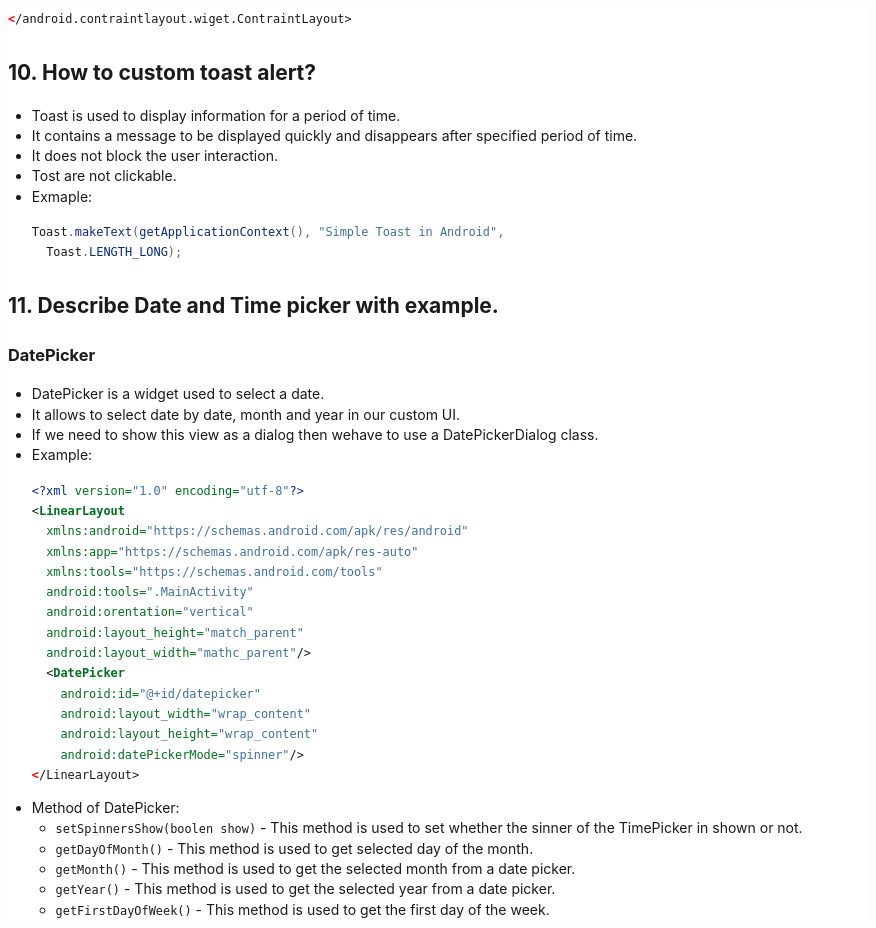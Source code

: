   ```xml
  </android.contraintlayout.wiget.ContraintLayout>
  ```

## 10. How to custom toast alert?
- Toast is used to display information for a period of time.
- It contains a message to be displayed quickly and disappears after specified
  period of time.
- It does not block the user interaction.
- Tost are not clickable.
- Exmaple:
  ```java
  Toast.makeText(getApplicationContext(), "Simple Toast in Android",
    Toast.LENGTH_LONG);
  ```

## 11. Describe Date and Time picker with example.

### DatePicker
- DatePicker is a widget used to select a date.
- It allows to select date by date, month and year in our custom UI.
- If we need to show this view as a dialog then wehave to use a DatePickerDialog
  class.
- Example:
  ```xml
  <?xml version="1.0" encoding="utf-8"?>
  <LinearLayout
    xmlns:android="https://schemas.android.com/apk/res/android"
    xmlns:app="https://schemas.android.com/apk/res-auto"
    xmlns:tools="https://schemas.android.com/tools"
    android:tools=".MainActivity"
    android:orentation="vertical"
    android:layout_height="match_parent"
    android:layout_width="mathc_parent"/>
    <DatePicker
      android:id="@+id/datepicker"
      android:layout_width="wrap_content"
      android:layout_height="wrap_content"
      android:datePickerMode="spinner"/>
  </LinearLayout>
  ```
- Method of DatePicker:
  - `setSpinnersShow(boolen show)` - This method is used to set whether the
    sinner of the TimePicker in shown or not.
  - `getDayOfMonth()` - This method is used to get selected day of the month.
  - `getMonth()` - This method is used to get the selected month from a date
    picker.
  - `getYear()` - This method is used to get the selected year from a date
    picker.
  - `getFirstDayOfWeek()` - This method is used to get the first day of the
    week.
